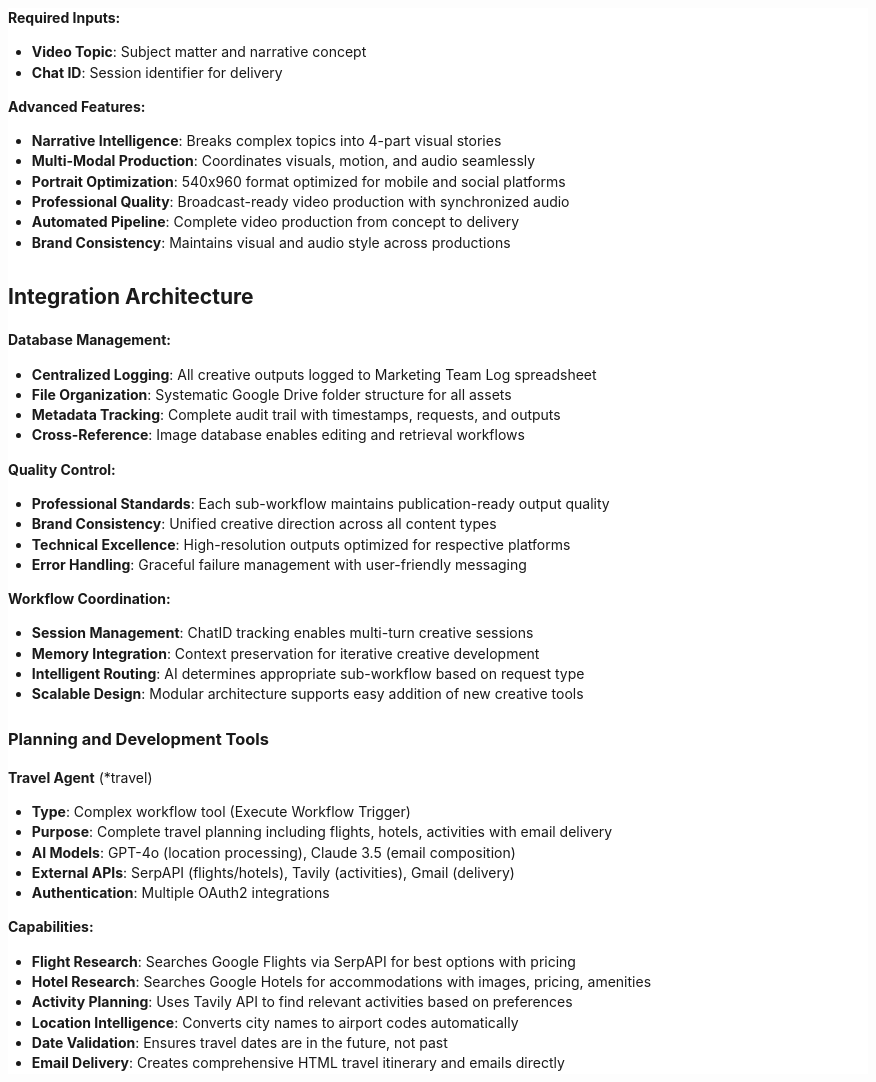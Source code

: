 **Required Inputs:**

* **Video Topic**: Subject matter and narrative concept  
* **Chat ID**: Session identifier for delivery

**Advanced Features:**

* **Narrative Intelligence**: Breaks complex topics into 4-part visual stories  
* **Multi-Modal Production**: Coordinates visuals, motion, and audio seamlessly  
* **Portrait Optimization**: 540x960 format optimized for mobile and social platforms  
* **Professional Quality**: Broadcast-ready video production with synchronized audio  
* **Automated Pipeline**: Complete video production from concept to delivery  
* **Brand Consistency**: Maintains visual and audio style across productions

## **Integration Architecture**

**Database Management:**

* **Centralized Logging**: All creative outputs logged to Marketing Team Log spreadsheet  
* **File Organization**: Systematic Google Drive folder structure for all assets  
* **Metadata Tracking**: Complete audit trail with timestamps, requests, and outputs  
* **Cross-Reference**: Image database enables editing and retrieval workflows

**Quality Control:**

* **Professional Standards**: Each sub-workflow maintains publication-ready output quality  
* **Brand Consistency**: Unified creative direction across all content types  
* **Technical Excellence**: High-resolution outputs optimized for respective platforms  
* **Error Handling**: Graceful failure management with user-friendly messaging

**Workflow Coordination:**

* **Session Management**: ChatID tracking enables multi-turn creative sessions  
* **Memory Integration**: Context preservation for iterative creative development  
* **Intelligent Routing**: AI determines appropriate sub-workflow based on request type  
* **Scalable Design**: Modular architecture supports easy addition of new creative tools

### **Planning and Development Tools**

**Travel Agent** (\*travel)

* **Type**: Complex workflow tool (Execute Workflow Trigger)  
* **Purpose**: Complete travel planning including flights, hotels, activities with email delivery  
* **AI Models**: GPT-4o (location processing), Claude 3.5 (email composition)  
* **External APIs**: SerpAPI (flights/hotels), Tavily (activities), Gmail (delivery)  
* **Authentication**: Multiple OAuth2 integrations

**Capabilities:**

* **Flight Research**: Searches Google Flights via SerpAPI for best options with pricing  
* **Hotel Research**: Searches Google Hotels for accommodations with images, pricing, amenities  
* **Activity Planning**: Uses Tavily API to find relevant activities based on preferences  
* **Location Intelligence**: Converts city names to airport codes automatically  
* **Date Validation**: Ensures travel dates are in the future, not past  
* **Email Delivery**: Creates comprehensive HTML travel itinerary and emails directly
